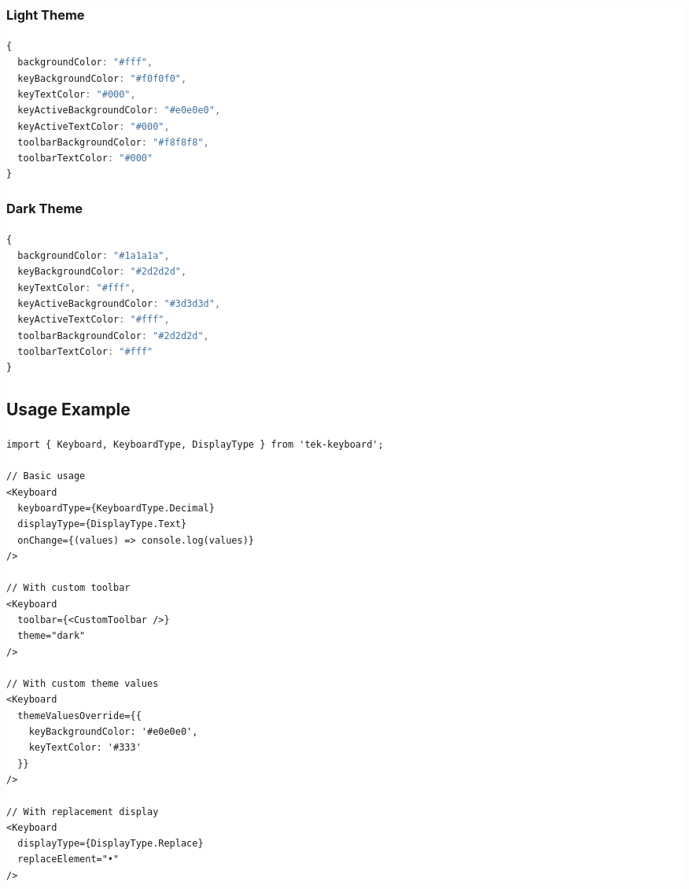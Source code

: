 ### Light Theme

```typescript
{
  backgroundColor: "#fff",
  keyBackgroundColor: "#f0f0f0",
  keyTextColor: "#000",
  keyActiveBackgroundColor: "#e0e0e0",
  keyActiveTextColor: "#000",
  toolbarBackgroundColor: "#f8f8f8",
  toolbarTextColor: "#000"
}
```

### Dark Theme

```typescript
{
  backgroundColor: "#1a1a1a",
  keyBackgroundColor: "#2d2d2d",
  keyTextColor: "#fff",
  keyActiveBackgroundColor: "#3d3d3d",
  keyActiveTextColor: "#fff",
  toolbarBackgroundColor: "#2d2d2d",
  toolbarTextColor: "#fff"
}
```

## Usage Example

```tsx
import { Keyboard, KeyboardType, DisplayType } from 'tek-keyboard';

// Basic usage
<Keyboard
  keyboardType={KeyboardType.Decimal}
  displayType={DisplayType.Text}
  onChange={(values) => console.log(values)}
/>

// With custom toolbar
<Keyboard
  toolbar={<CustomToolbar />}
  theme="dark"
/>

// With custom theme values
<Keyboard
  themeValuesOverride={{
    keyBackgroundColor: '#e0e0e0',
    keyTextColor: '#333'
  }}
/>

// With replacement display
<Keyboard
  displayType={DisplayType.Replace}
  replaceElement="•"
/>
```
